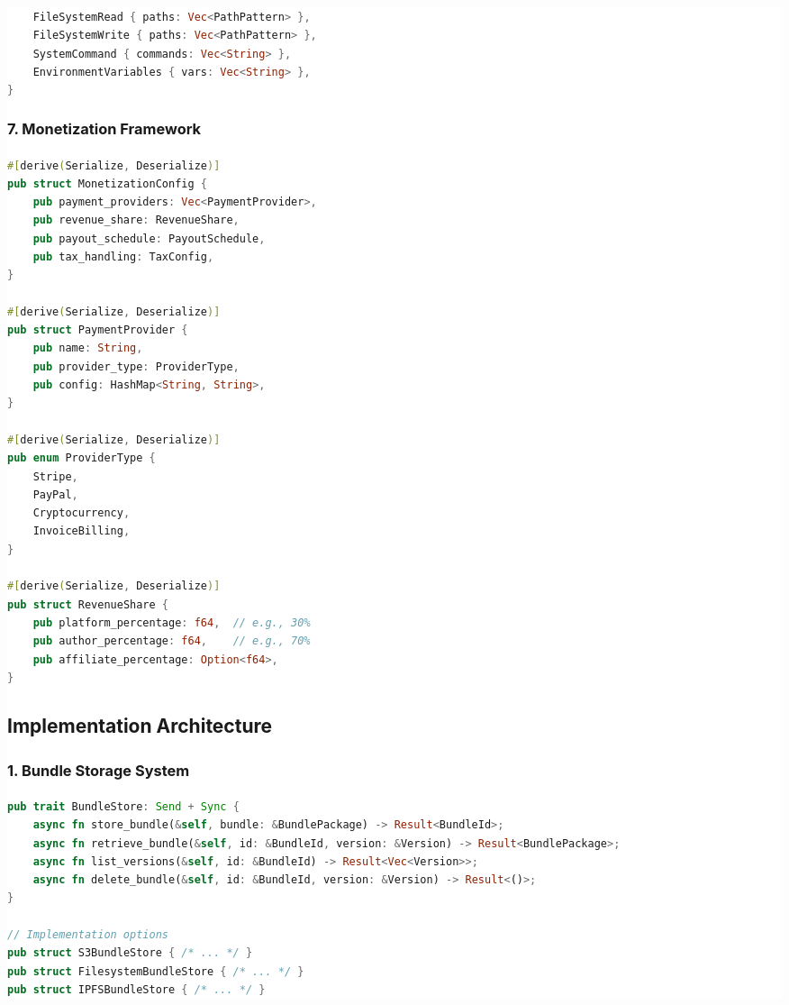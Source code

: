 ```rust
    FileSystemRead { paths: Vec<PathPattern> },
    FileSystemWrite { paths: Vec<PathPattern> },
    SystemCommand { commands: Vec<String> },
    EnvironmentVariables { vars: Vec<String> },
}
```

### 7. Monetization Framework

```rust
#[derive(Serialize, Deserialize)]
pub struct MonetizationConfig {
    pub payment_providers: Vec<PaymentProvider>,
    pub revenue_share: RevenueShare,
    pub payout_schedule: PayoutSchedule,
    pub tax_handling: TaxConfig,
}

#[derive(Serialize, Deserialize)]
pub struct PaymentProvider {
    pub name: String,
    pub provider_type: ProviderType,
    pub config: HashMap<String, String>,
}

#[derive(Serialize, Deserialize)]
pub enum ProviderType {
    Stripe,
    PayPal,
    Cryptocurrency,
    InvoiceBilling,
}

#[derive(Serialize, Deserialize)]
pub struct RevenueShare {
    pub platform_percentage: f64,  // e.g., 30%
    pub author_percentage: f64,    // e.g., 70%
    pub affiliate_percentage: Option<f64>,
}
```

## Implementation Architecture

### 1. Bundle Storage System

```rust
pub trait BundleStore: Send + Sync {
    async fn store_bundle(&self, bundle: &BundlePackage) -> Result<BundleId>;
    async fn retrieve_bundle(&self, id: &BundleId, version: &Version) -> Result<BundlePackage>;
    async fn list_versions(&self, id: &BundleId) -> Result<Vec<Version>>;
    async fn delete_bundle(&self, id: &BundleId, version: &Version) -> Result<()>;
}

// Implementation options
pub struct S3BundleStore { /* ... */ }
pub struct FilesystemBundleStore { /* ... */ }
pub struct IPFSBundleStore { /* ... */ }
```
